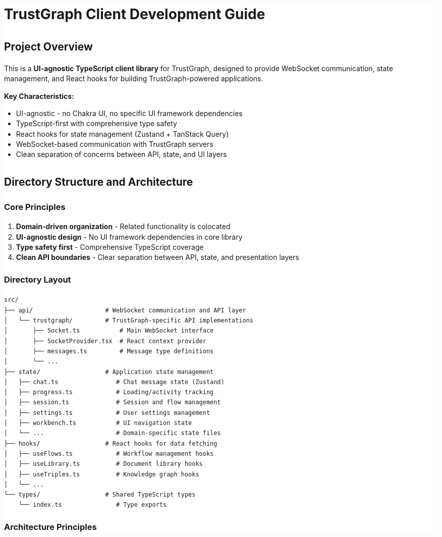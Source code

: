 # TrustGraph Client Development Guide

## Project Overview

This is a **UI-agnostic TypeScript client library** for TrustGraph, designed to provide WebSocket communication, state management, and React hooks for building TrustGraph-powered applications.

**Key Characteristics:**
- UI-agnostic - no Chakra UI, no specific UI framework dependencies
- TypeScript-first with comprehensive type safety
- React hooks for state management (Zustand + TanStack Query)
- WebSocket-based communication with TrustGraph servers
- Clean separation of concerns between API, state, and UI layers

## Directory Structure and Architecture

### Core Principles

1. **Domain-driven organization** - Related functionality is colocated
2. **UI-agnostic design** - No UI framework dependencies in core library
3. **Type safety first** - Comprehensive TypeScript coverage
4. **Clean API boundaries** - Clear separation between API, state, and presentation layers

### Directory Layout

```
src/
├── api/                    # WebSocket communication and API layer
│   └── trustgraph/         # TrustGraph-specific API implementations
│       ├── Socket.ts           # Main WebSocket interface
│       ├── SocketProvider.tsx  # React context provider
│       ├── messages.ts         # Message type definitions
│       └── ...
├── state/                  # Application state management
│   ├── chat.ts                # Chat message state (Zustand)
│   ├── progress.ts            # Loading/activity tracking
│   ├── session.ts             # Session and flow management
│   ├── settings.ts            # User settings management
│   ├── workbench.ts           # UI navigation state
│   └── ...                    # Domain-specific state files
├── hooks/                  # React hooks for data fetching
│   ├── useFlows.ts            # Workflow management hooks
│   ├── useLibrary.ts          # Document library hooks
│   ├── useTriples.ts          # Knowledge graph hooks
│   └── ...
└── types/                  # Shared TypeScript types
    └── index.ts               # Type exports
```

### Architecture Principles
